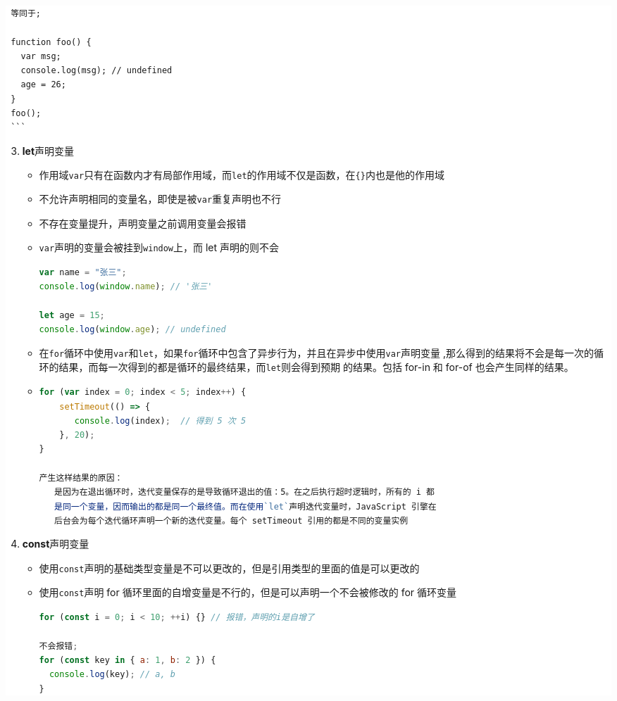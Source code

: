      等同于;

     function foo() {
       var msg;
       console.log(msg); // undefined
       age = 26;
     }
     foo();
     ```

3. **let**声明变量

   - 作用域`var`只有在函数内才有局部作用域，而`let`的作用域不仅是函数，在`{}`内也是他的作用域

   - 不允许声明相同的变量名，即使是被`var`重复声明也不行

   - 不存在变量提升，声明变量之前调用变量会报错

   - `var`声明的变量会被挂到`window`上，而 let 声明的则不会

     ```js
     var name = "张三";
     console.log(window.name); // '张三'

     let age = 15;
     console.log(window.age); // undefined
     ```

   - 在`for`循环中使用`var`和`let`，如果`for`循环中包含了异步行为，并且在异步中使用`var`声明变量
     ,那么得到的结果将不会是每一次的循环的结果，而每一次得到的都是循环的最终结果，而`let`则会得到预期
     的结果。包括 for-in 和 for-of 也会产生同样的结果。

   - ```js
     for (var index = 0; index < 5; index++) {
         setTimeout(() => {
         	console.log(index);  // 得到 5 次 5
         }, 20);
     }

     产生这样结果的原因：
     	是因为在退出循环时，迭代变量保存的是导致循环退出的值：5。在之后执行超时逻辑时，所有的 i 都
        是同一个变量，因而输出的都是同一个最终值。而在使用`let`声明迭代变量时，JavaScript 引擎在
        后台会为每个迭代循环声明一个新的迭代变量。每个 setTimeout 引用的都是不同的变量实例
     ```

4. **const**声明变量

   - 使用`const`声明的基础类型变量是不可以更改的，但是引用类型的里面的值是可以更改的

   - 使用`const`声明 for 循环里面的自增变量是不行的，但是可以声明一个不会被修改的 for 循环变量

     ```js
     for (const i = 0; i < 10; ++i) {} // 报错，声明的i是自增了

     不会报错;
     for (const key in { a: 1, b: 2 }) {
       console.log(key); // a, b
     }
